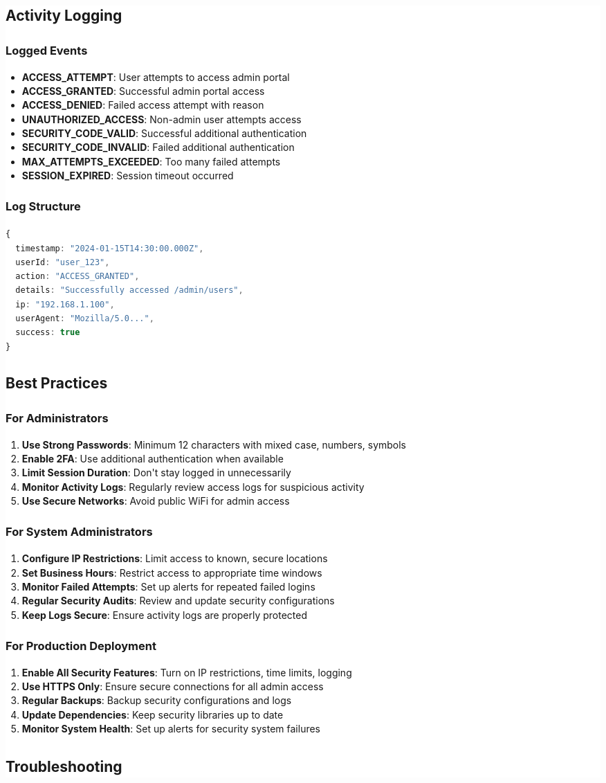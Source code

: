 ## Activity Logging

### Logged Events
- **ACCESS_ATTEMPT**: User attempts to access admin portal
- **ACCESS_GRANTED**: Successful admin portal access
- **ACCESS_DENIED**: Failed access attempt with reason
- **UNAUTHORIZED_ACCESS**: Non-admin user attempts access
- **SECURITY_CODE_VALID**: Successful additional authentication
- **SECURITY_CODE_INVALID**: Failed additional authentication
- **MAX_ATTEMPTS_EXCEEDED**: Too many failed attempts
- **SESSION_EXPIRED**: Session timeout occurred

### Log Structure
```typescript
{
  timestamp: "2024-01-15T14:30:00.000Z",
  userId: "user_123",
  action: "ACCESS_GRANTED",
  details: "Successfully accessed /admin/users",
  ip: "192.168.1.100",
  userAgent: "Mozilla/5.0...",
  success: true
}
```

## Best Practices

### For Administrators
1. **Use Strong Passwords**: Minimum 12 characters with mixed case, numbers, symbols
2. **Enable 2FA**: Use additional authentication when available
3. **Limit Session Duration**: Don't stay logged in unnecessarily
4. **Monitor Activity Logs**: Regularly review access logs for suspicious activity
5. **Use Secure Networks**: Avoid public WiFi for admin access

### For System Administrators
1. **Configure IP Restrictions**: Limit access to known, secure locations
2. **Set Business Hours**: Restrict access to appropriate time windows
3. **Monitor Failed Attempts**: Set up alerts for repeated failed logins
4. **Regular Security Audits**: Review and update security configurations
5. **Keep Logs Secure**: Ensure activity logs are properly protected

### For Production Deployment
1. **Enable All Security Features**: Turn on IP restrictions, time limits, logging
2. **Use HTTPS Only**: Ensure secure connections for all admin access
3. **Regular Backups**: Backup security configurations and logs
4. **Update Dependencies**: Keep security libraries up to date
5. **Monitor System Health**: Set up alerts for security system failures

## Troubleshooting

